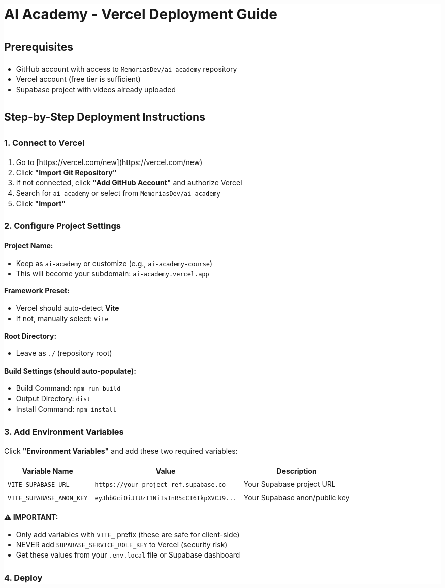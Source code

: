 # AI Academy - Vercel Deployment Guide

## Prerequisites
- GitHub account with access to `MemoriasDev/ai-academy` repository
- Vercel account (free tier is sufficient)
- Supabase project with videos already uploaded

## Step-by-Step Deployment Instructions

### 1. Connect to Vercel

1. Go to [https://vercel.com/new](https://vercel.com/new)
2. Click **"Import Git Repository"**
3. If not connected, click **"Add GitHub Account"** and authorize Vercel
4. Search for `ai-academy` or select from `MemoriasDev/ai-academy`
5. Click **"Import"**

### 2. Configure Project Settings

**Project Name:**
- Keep as `ai-academy` or customize (e.g., `ai-academy-course`)
- This will become your subdomain: `ai-academy.vercel.app`

**Framework Preset:**
- Vercel should auto-detect **Vite**
- If not, manually select: `Vite`

**Root Directory:**
- Leave as `./` (repository root)

**Build Settings (should auto-populate):**
- Build Command: `npm run build`
- Output Directory: `dist`
- Install Command: `npm install`

### 3. Add Environment Variables

Click **"Environment Variables"** and add these two required variables:

| Variable Name | Value | Description |
|--------------|-------|-------------|
| `VITE_SUPABASE_URL` | `https://your-project-ref.supabase.co` | Your Supabase project URL |
| `VITE_SUPABASE_ANON_KEY` | `eyJhbGciOiJIUzI1NiIsInR5cCI6IkpXVCJ9...` | Your Supabase anon/public key |

**⚠️ IMPORTANT:** 
- Only add variables with `VITE_` prefix (these are safe for client-side)
- NEVER add `SUPABASE_SERVICE_ROLE_KEY` to Vercel (security risk)
- Get these values from your `.env.local` file or Supabase dashboard

### 4. Deploy
